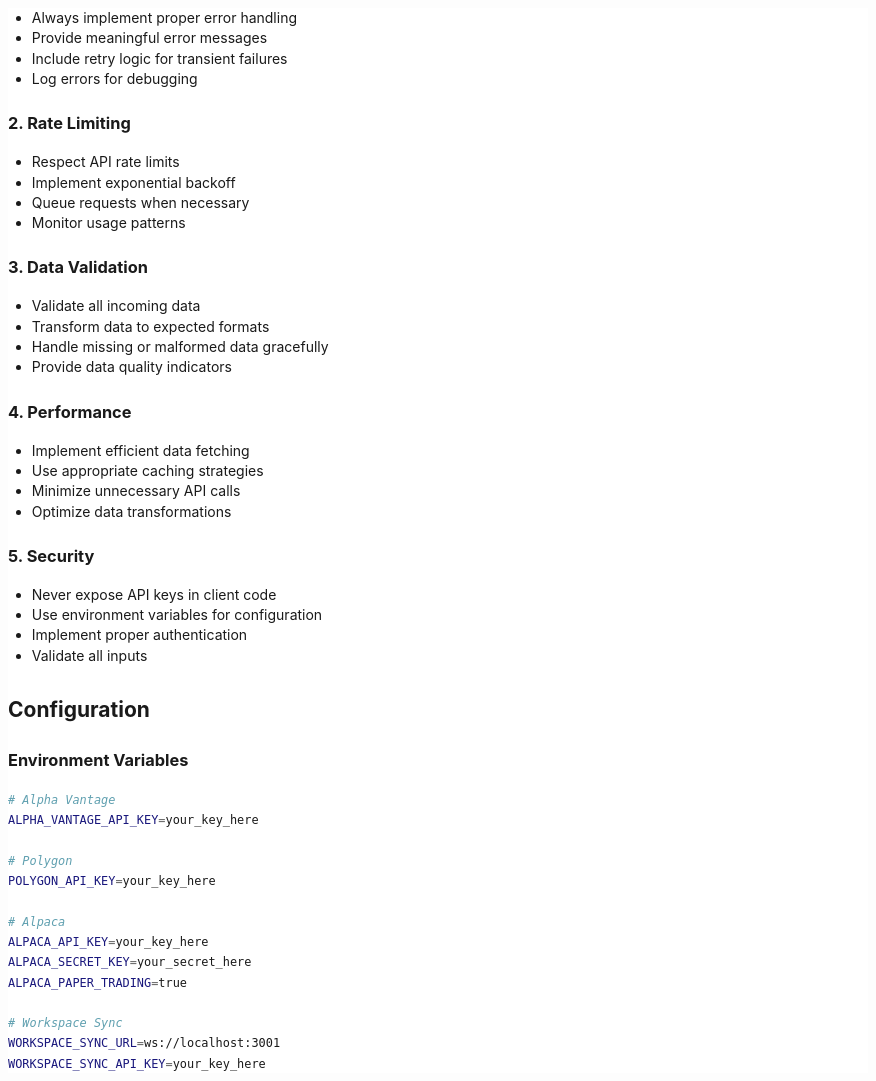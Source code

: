 - Always implement proper error handling
- Provide meaningful error messages
- Include retry logic for transient failures
- Log errors for debugging

### 2. Rate Limiting

- Respect API rate limits
- Implement exponential backoff
- Queue requests when necessary
- Monitor usage patterns

### 3. Data Validation

- Validate all incoming data
- Transform data to expected formats
- Handle missing or malformed data gracefully
- Provide data quality indicators

### 4. Performance

- Implement efficient data fetching
- Use appropriate caching strategies
- Minimize unnecessary API calls
- Optimize data transformations

### 5. Security

- Never expose API keys in client code
- Use environment variables for configuration
- Implement proper authentication
- Validate all inputs

## Configuration

### Environment Variables

```bash
# Alpha Vantage
ALPHA_VANTAGE_API_KEY=your_key_here

# Polygon
POLYGON_API_KEY=your_key_here

# Alpaca
ALPACA_API_KEY=your_key_here
ALPACA_SECRET_KEY=your_secret_here
ALPACA_PAPER_TRADING=true

# Workspace Sync
WORKSPACE_SYNC_URL=ws://localhost:3001
WORKSPACE_SYNC_API_KEY=your_key_here
```
